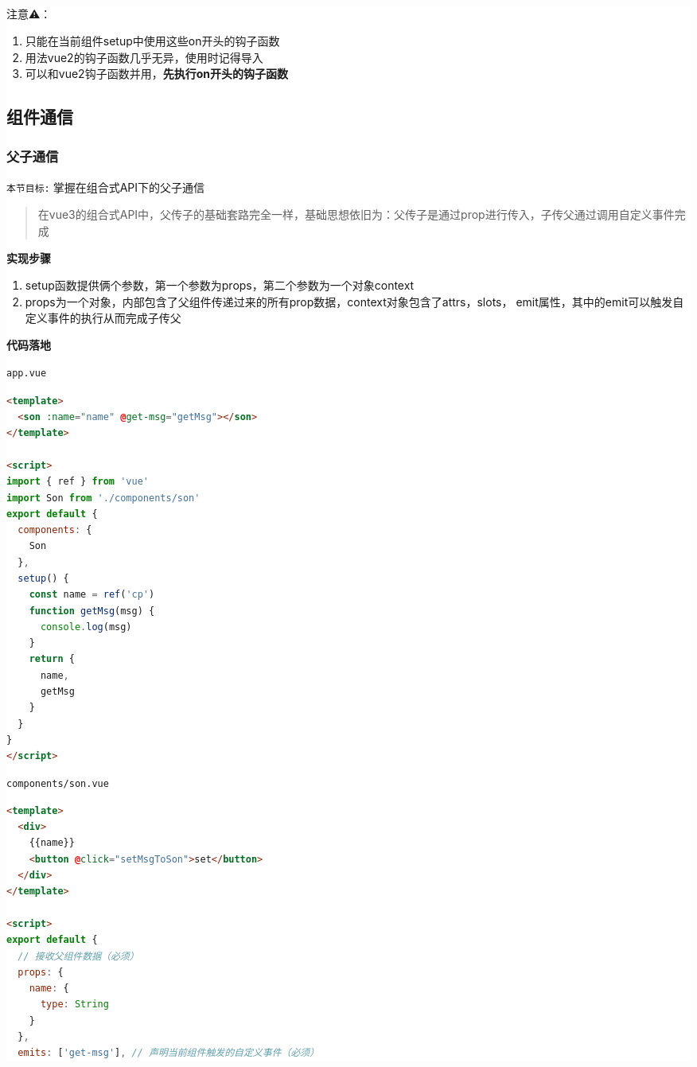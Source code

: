 注意⚠️：

1. 只能在当前组件setup中使用这些on开头的钩子函数
2. 用法vue2的钩子函数几乎无异，使用时记得导入
3. 可以和vue2钩子函数并用，**先执行on开头的钩子函数**

## 组件通信

### 父子通信

`本节目标:` 掌握在组合式API下的父子通信

> 在vue3的组合式API中，父传子的基础套路完全一样，基础思想依旧为：父传子是通过prop进行传入，子传父通过调用自定义事件完成

**实现步骤**

1. setup函数提供俩个参数，第一个参数为props，第二个参数为一个对象context
2. props为一个对象，内部包含了父组件传递过来的所有prop数据，context对象包含了attrs，slots， emit属性，其中的emit可以触发自定义事件的执行从而完成子传父

**代码落地**

`app.vue`

```html
<template>
  <son :name="name" @get-msg="getMsg"></son>
</template>

<script>
import { ref } from 'vue'
import Son from './components/son'
export default {
  components: {
    Son
  },
  setup() {
    const name = ref('cp')
    function getMsg(msg) {
      console.log(msg)
    }
    return {
      name,
      getMsg
    }
  }
}
</script>
```

`components/son.vue`

```html
<template>
  <div>
    {{name}}
    <button @click="setMsgToSon">set</button>
  </div>
</template>

<script>
export default {
  // 接收父组件数据（必须）
  props: {
    name: {
      type: String
    }
  },
  emits: ['get-msg'], // 声明当前组件触发的自定义事件（必须）
```